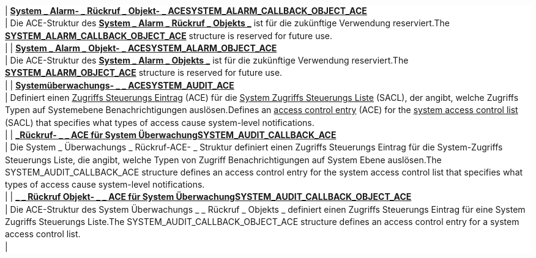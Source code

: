 | [<span data-ttu-id="33752-222">**System \_ Alarm- \_ Rückruf \_ Objekt- \_ ACE**</span><span class="sxs-lookup"><span data-stu-id="33752-222">**SYSTEM\_ALARM\_CALLBACK\_OBJECT\_ACE**</span></span>](/windows/desktop/api/Winnt/ns-winnt-system_alarm_callback_object_ace)<br/>                        | <span data-ttu-id="33752-223">Die ACE-Struktur des [**System \_ Alarm \_ Rückruf \_ Objekts \_**](/windows/desktop/api/Winnt/ns-winnt-system_alarm_callback_object_ace) ist für die zukünftige Verwendung reserviert.</span><span class="sxs-lookup"><span data-stu-id="33752-223">The [**SYSTEM\_ALARM\_CALLBACK\_OBJECT\_ACE**](/windows/desktop/api/Winnt/ns-winnt-system_alarm_callback_object_ace) structure is reserved for future use.</span></span><br/>                                                                                                                                                                                                                                                                                                                                                                                                                                                                                 |
| [<span data-ttu-id="33752-224">**System \_ Alarm \_ Objekt- \_ ACE**</span><span class="sxs-lookup"><span data-stu-id="33752-224">**SYSTEM\_ALARM\_OBJECT\_ACE**</span></span>](/windows/win32/api/winnt/ns-winnt-system_alarm_object_ace)<br/>                                           | <span data-ttu-id="33752-225">Die ACE-Struktur des [**System \_ Alarm \_ Objekts \_**](/windows/win32/api/winnt/ns-winnt-system_alarm_object_ace) ist für die zukünftige Verwendung reserviert.</span><span class="sxs-lookup"><span data-stu-id="33752-225">The [**SYSTEM\_ALARM\_OBJECT\_ACE**](/windows/win32/api/winnt/ns-winnt-system_alarm_object_ace) structure is reserved for future use.</span></span><br/>                                                                                                                                                                                                                                                                                                                                                                                                                                                                                                    |
| [<span data-ttu-id="33752-226">**Systemüberwachungs- \_ \_ ACE**</span><span class="sxs-lookup"><span data-stu-id="33752-226">**SYSTEM\_AUDIT\_ACE**</span></span>](/windows/desktop/api/Winnt/ns-winnt-system_audit_ace)<br/>                                                          | <span data-ttu-id="33752-227">Definiert einen [Zugriffs Steuerungs Eintrag](/windows/desktop/SecGloss/a-gly) (ACE) für die [System Zugriffs Steuerungs Liste](/windows/desktop/SecGloss/s-gly) (SACL), der angibt, welche Zugriffs Typen auf Systemebene Benachrichtigungen auslösen.</span><span class="sxs-lookup"><span data-stu-id="33752-227">Defines an [access control entry](/windows/desktop/SecGloss/a-gly) (ACE) for the [system access control list](/windows/desktop/SecGloss/s-gly) (SACL) that specifies what types of access cause system-level notifications.</span></span><br/>                                                                                                                                                                                                                                                          |
| [<span data-ttu-id="33752-228">**\_Rückruf- \_ \_ ACE für System Überwachung**</span><span class="sxs-lookup"><span data-stu-id="33752-228">**SYSTEM\_AUDIT\_CALLBACK\_ACE**</span></span>](/windows/desktop/api/Winnt/ns-winnt-system_audit_callback_ace)<br/>                                       | <span data-ttu-id="33752-229">Die System \_ Überwachungs \_ Rückruf-ACE- \_ Struktur definiert einen Zugriffs Steuerungs Eintrag für die System-Zugriffs Steuerungs Liste, die angibt, welche Typen von Zugriff Benachrichtigungen auf System Ebene auslösen.</span><span class="sxs-lookup"><span data-stu-id="33752-229">The SYSTEM\_AUDIT\_CALLBACK\_ACE structure defines an access control entry for the system access control list that specifies what types of access cause system-level notifications.</span></span> <br/>                                                                                                                                                                                                                                                                                                                                                                                                                       |
| [<span data-ttu-id="33752-230">**\_ \_ Rückruf Objekt- \_ \_ ACE für System Überwachung**</span><span class="sxs-lookup"><span data-stu-id="33752-230">**SYSTEM\_AUDIT\_CALLBACK\_OBJECT\_ACE**</span></span>](/windows/desktop/api/Winnt/ns-winnt-system_audit_callback_object_ace)<br/>                        | <span data-ttu-id="33752-231">Die ACE-Struktur des System Überwachungs \_ \_ Rückruf \_ Objekts \_ definiert einen Zugriffs Steuerungs Eintrag für eine System Zugriffs Steuerungs Liste.</span><span class="sxs-lookup"><span data-stu-id="33752-231">The SYSTEM\_AUDIT\_CALLBACK\_OBJECT\_ACE structure defines an access control entry for a system access control list.</span></span><br/>                                                                                                                                                                                                                                                                                                                                                                                                                                                                                       |